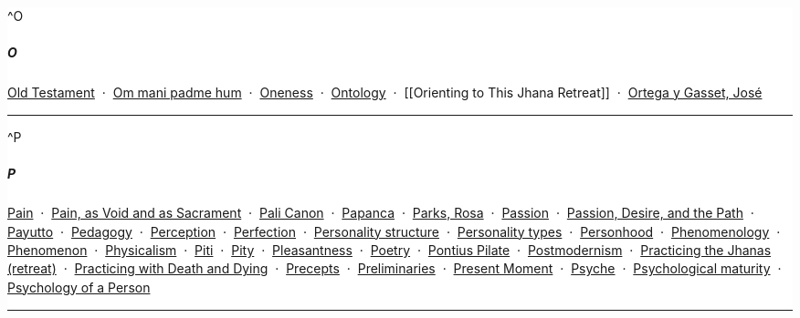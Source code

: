^O
##### O
<a data-href="Old Testament" href="Old+Testament" class="internal-link" target="_blank" rel="noopener">Old Testament</a> &nbsp;·&nbsp; <a data-href="Om mani padme hum" href="Om+mani+padme+hum" class="internal-link" target="_blank" rel="noopener">Om mani padme hum</a> &nbsp;·&nbsp; <a data-href="Oneness" href="Oneness" class="internal-link" target="_blank" rel="noopener">Oneness</a> &nbsp;·&nbsp; <a data-href="Ontology" href="Ontology" class="internal-link" target="_blank" rel="noopener">Ontology</a> &nbsp;·&nbsp; [[Orienting to This Jhana Retreat]] &nbsp;·&nbsp; <a aria-label-position="top" aria-label="Jose Ortega y Gasset" data-href="Jose Ortega y Gasset" href="Jose+Ortega+y+Gasset" class="internal-link" target="_blank" rel="noopener">Ortega y Gasset, José</a>

---
^P
##### P
<a data-href="Pain" href="Pain" class="internal-link" target="_blank" rel="noopener">Pain</a> &nbsp;·&nbsp; <a data-href="Pain, as Void and as Sacrament" href="Pain%2C+as+Void+and+as+Sacrament" class="internal-link" target="_blank" rel="noopener">Pain, as Void and as Sacrament</a> &nbsp;·&nbsp; <a data-href="Pali Canon" href="Pali+Canon" class="internal-link" target="_blank" rel="noopener">Pali Canon</a> &nbsp;·&nbsp; <a data-href="Papanca" href="Papanca" class="internal-link" target="_blank" rel="noopener">Papanca</a> &nbsp;·&nbsp; <a aria-label-position="top" aria-label="Rosa Parks" data-href="Rosa Parks" href="Rosa+Parks" class="internal-link" target="_blank" rel="noopener">Parks, Rosa</a> &nbsp;·&nbsp; <a data-href="Passion" href="Passion" class="internal-link" target="_blank" rel="noopener">Passion</a> &nbsp;·&nbsp; <a data-href="Passion, Desire, and the Path" href="Passion%2C+Desire%2C+and+the+Path" class="internal-link" target="_blank" rel="noopener">Passion, Desire, and the Path</a> &nbsp;·&nbsp; <a data-href="Payutto" href="Payutto" class="internal-link" target="_blank" rel="noopener">Payutto</a> &nbsp;·&nbsp; <a data-href="Pedagogy" href="Pedagogy" class="internal-link" target="_blank" rel="noopener">Pedagogy</a> &nbsp;·&nbsp; <a data-href="Perception" href="Perception" class="internal-link" target="_blank" rel="noopener">Perception</a> &nbsp;·&nbsp; <a data-href="Perfection" href="Perfection" class="internal-link" target="_blank" rel="noopener">Perfection</a> &nbsp;·&nbsp; <a data-href="Personality structure" href="Personality+structure" class="internal-link" target="_blank" rel="noopener">Personality structure</a> &nbsp;·&nbsp; <a data-href="Personality types" href="Personality+types" class="internal-link" target="_blank" rel="noopener">Personality types</a> &nbsp;·&nbsp; <a data-href="Personhood" href="Personhood" class="internal-link" target="_blank" rel="noopener">Personhood</a> &nbsp;·&nbsp; <a data-href="Phenomenology" href="Phenomenology" class="internal-link" target="_blank" rel="noopener">Phenomenology</a> &nbsp;·&nbsp; <a data-href="Phenomenon" href="Phenomenon" class="internal-link" target="_blank" rel="noopener">Phenomenon</a> &nbsp;·&nbsp; <a data-href="Physicalism" href="Physicalism" class="internal-link" target="_blank" rel="noopener">Physicalism</a> &nbsp;·&nbsp; <a data-href="Piti" href="Piti" class="internal-link" target="_blank" rel="noopener">Piti</a> &nbsp;·&nbsp; <a data-href="Pity" href="Pity" class="internal-link" target="_blank" rel="noopener">Pity</a> &nbsp;·&nbsp; <a data-href="Pleasantness" href="Pleasantness" class="internal-link" target="_blank" rel="noopener">Pleasantness</a> &nbsp;·&nbsp; <a data-href="Poetry" href="Poetry" class="internal-link" target="_blank" rel="noopener">Poetry</a> &nbsp;·&nbsp; <a data-href="Pontius Pilate" href="Pontius+Pilate" class="internal-link" target="_blank" rel="noopener">Pontius Pilate</a> &nbsp;·&nbsp; <a data-href="Postmodernism" href="Postmodernism" class="internal-link" target="_blank" rel="noopener">Postmodernism</a> &nbsp;·&nbsp; <a data-href="Practicing the Jhanas (retreat)" href="Practicing+the+Jhanas+%28retreat%29" class="internal-link" target="_blank" rel="noopener">Practicing the Jhanas (retreat)</a> &nbsp;·&nbsp; <a data-href="Practicing with Death and Dying" href="Practicing+with+Death+and+Dying" class="internal-link" target="_blank" rel="noopener">Practicing with Death and Dying</a> &nbsp;·&nbsp; <a data-href="Precepts" href="Precepts" class="internal-link" target="_blank" rel="noopener">Precepts</a> &nbsp;·&nbsp; <a data-href="Preliminaries" href="Preliminaries" class="internal-link" target="_blank" rel="noopener">Preliminaries</a> &nbsp;·&nbsp; <a data-href="Present Moment" href="Present+Moment" class="internal-link" target="_blank" rel="noopener">Present Moment</a> &nbsp;·&nbsp; <a data-href="Psyche" href="Psyche" class="internal-link" target="_blank" rel="noopener">Psyche</a> &nbsp;·&nbsp; <a data-href="Psychological maturity" href="Psychological+maturity" class="internal-link" target="_blank" rel="noopener">Psychological maturity</a> &nbsp;·&nbsp; <a data-href="Psychology of a Person" href="Psychology+of+a+Person" class="internal-link" target="_blank" rel="noopener">Psychology of a Person</a>

---